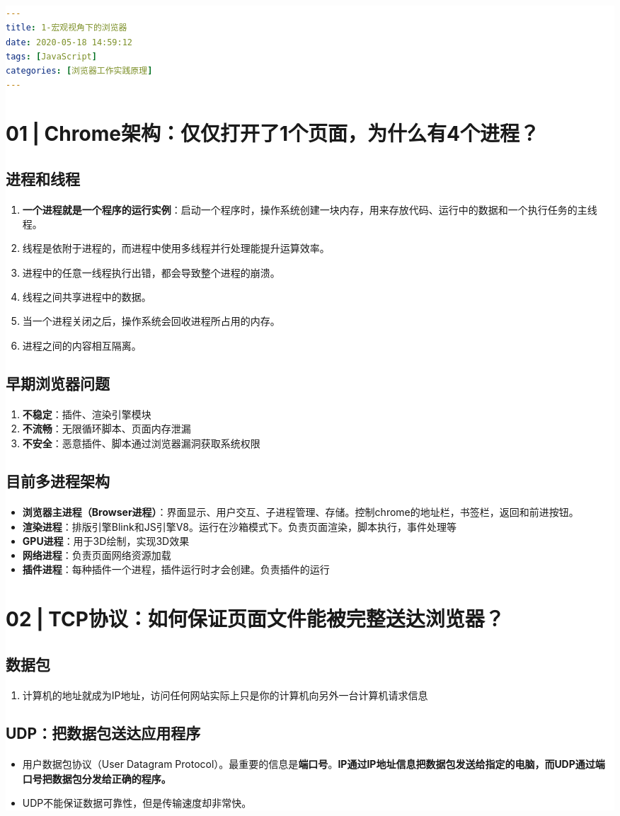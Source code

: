 ```yaml
---
title: 1-宏观视角下的浏览器
date: 2020-05-18 14:59:12
tags: [JavaScript]
categories: [浏览器工作实践原理]
---
```


# 01 | Chrome架构：仅仅打开了1个页面，为什么有4个进程？

## 进程和线程

1. **一个进程就是一个程序的运行实例**：启动一个程序时，操作系统创建一块内存，用来存放代码、运行中的数据和一个执行任务的主线程。

2. 线程是依附于进程的，而进程中使用多线程并行处理能提升运算效率。

3. 进程中的任意一线程执行出错，都会导致整个进程的崩溃。

4. 线程之间共享进程中的数据。

5. 当一个进程关闭之后，操作系统会回收进程所占用的内存。

6. 进程之间的内容相互隔离。

## 早期浏览器问题

1. **不稳定**：插件、渲染引擎模块
2. **不流畅**：无限循环脚本、页面内存泄漏
3. **不安全**：恶意插件、脚本通过浏览器漏洞获取系统权限

## 目前多进程架构

- **浏览器主进程（Browser进程）**：界面显示、用户交互、子进程管理、存储。控制chrome的地址栏，书签栏，返回和前进按钮。
- **渲染进程**：排版引擎Blink和JS引擎V8。运行在沙箱模式下。负责页面渲染，脚本执行，事件处理等
- **GPU进程**：用于3D绘制，实现3D效果
- **网络进程**：负责页面网络资源加载
- **插件进程**：每种插件一个进程，插件运行时才会创建。负责插件的运行

# 02 | TCP协议：如何保证页面文件能被完整送达浏览器？

## 数据包

1. 计算机的地址就成为IP地址，访问任何网站实际上只是你的计算机向另外一台计算机请求信息

## UDP：把数据包送达应用程序

- 用户数据包协议（User Datagram Protocol）。最重要的信息是**端口号**。**IP通过IP地址信息把数据包发送给指定的电脑，而UDP通过端口号把数据包分发给正确的程序。**

- UDP不能保证数据可靠性，但是传输速度却非常快。
